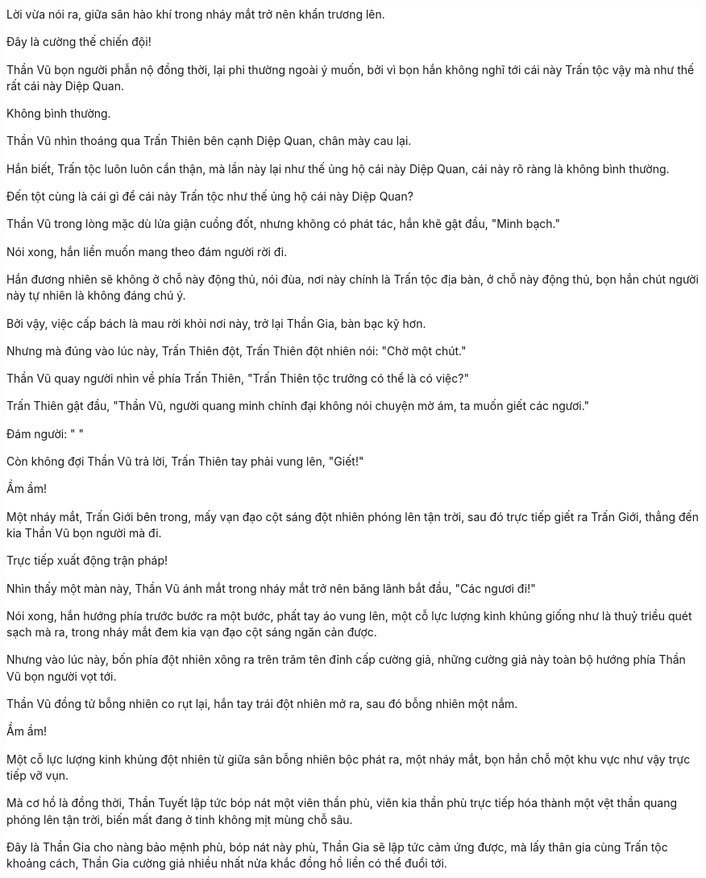 Lời vừa nói ra, giữa sân hào khí trong nháy mắt trở nên khẩn trương lên.

Đây là cường thế chiến đội!

Thần Vũ bọn người phẫn nộ đồng thời, lại phi thường ngoài ý muốn, bởi vì bọn hắn không nghĩ tới cái này Trấn tộc vậy mà như thế rất cái này Diệp Quan.

Không bình thường.

Thần Vũ nhìn thoáng qua Trấn Thiên bên cạnh Diệp Quan, chân mày cau lại.

Hắn biết, Trấn tộc luôn luôn cẩn thận, mà lần này lại như thế ủng hộ cái này Diệp Quan, cái này rõ ràng là không bình thường.

Đến tột cùng là cái gì để cái này Trấn tộc như thế ủng hộ cái này Diệp Quan?

Thần Vũ trong lòng mặc dù lửa giận cuồng đốt, nhưng không có phát tác, hắn khẽ gật đầu, "Minh bạch."

Nói xong, hắn liền muốn mang theo đám người rời đi.

Hắn đương nhiên sẽ không ở chỗ này động thủ, nói đùa, nơi này chính là Trấn tộc địa bàn, ở chỗ này động thủ, bọn hắn chút người này tự nhiên là không đáng chú ý.

Bởi vậy, việc cấp bách là mau rời khỏi nơi này, trở lại Thần Gia, bàn bạc kỹ hơn.

Nhưng mà đúng vào lúc này, Trấn Thiên đột, Trấn Thiên đột nhiên nói: "Chờ một chút."

Thần Vũ quay người nhìn về phía Trấn Thiên, "Trấn Thiên tộc trưởng có thể là có việc?"

Trấn Thiên gật đầu, "Thần Vũ, người quang minh chính đại không nói chuyện mờ ám, ta muốn giết các ngươi."

Đám người: " "

Còn không đợi Thần Vũ trả lời, Trấn Thiên tay phải vung lên, "Giết!"

Ầm ầm!

Một nháy mắt, Trấn Giới bên trong, mấy vạn đạo cột sáng đột nhiên phóng lên tận trời, sau đó trực tiếp giết ra Trấn Giới, thẳng đến kia Thần Vũ bọn người mà đi.

Trực tiếp xuất động trận pháp!

Nhìn thấy một màn này, Thần Vũ ánh mắt trong nháy mắt trở nên băng lãnh bắt đầu, "Các ngươi đi!"

Nói xong, hắn hướng phía trước bước ra một bước, phất tay áo vung lên, một cỗ lực lượng kinh khủng giống như là thuỷ triều quét sạch mà ra, trong nháy mắt đem kia vạn đạo cột sáng ngăn cản được.

Nhưng vào lúc này, bốn phía đột nhiên xông ra trên trăm tên đỉnh cấp cường giả, những cường giả này toàn bộ hướng phía Thần Vũ bọn người vọt tới.

Thần Vũ đồng tử bỗng nhiên co rụt lại, hắn tay trái đột nhiên mở ra, sau đó bỗng nhiên một nắm.

Ầm ầm!

Một cỗ lực lượng kinh khủng đột nhiên từ giữa sân bỗng nhiên bộc phát ra, một nháy mắt, bọn hắn chỗ một khu vực như vậy trực tiếp vỡ vụn.

Mà cơ hồ là đồng thời, Thần Tuyết lập tức bóp nát một viên thần phù, viên kia thần phù trực tiếp hóa thành một vệt thần quang phóng lên tận trời, biến mất đang ở tinh không mịt mùng chỗ sâu.

Đây là Thần Gia cho nàng bảo mệnh phù, bóp nát này phù, Thần Gia sẽ lập tức cảm ứng được, mà lấy thân gia cùng Trấn tộc khoảng cách, Thần Gia cường giả nhiều nhất nửa khắc đồng hồ liền có thể đuổi tới.
